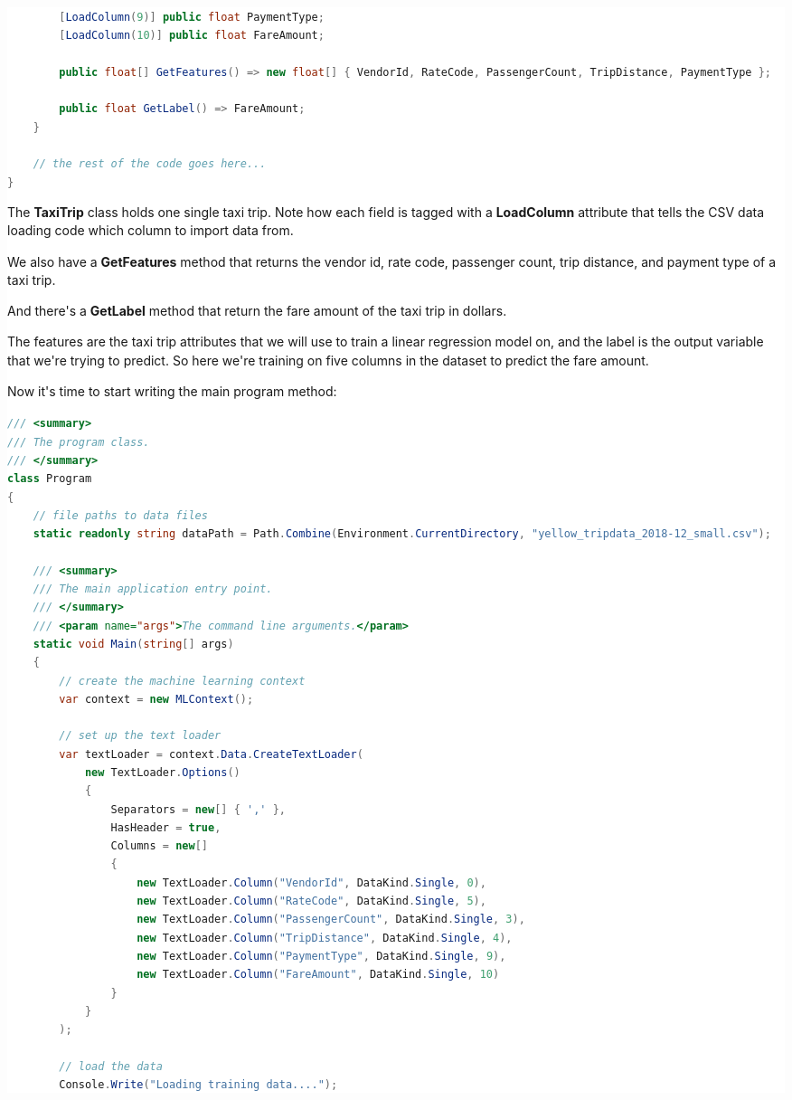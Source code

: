```csharp
        [LoadColumn(9)] public float PaymentType;
        [LoadColumn(10)] public float FareAmount;

        public float[] GetFeatures() => new float[] { VendorId, RateCode, PassengerCount, TripDistance, PaymentType };

        public float GetLabel() => FareAmount;
    }

    // the rest of the code goes here...
}
```

The **TaxiTrip** class holds one single taxi trip. Note how each field is tagged with a **LoadColumn** attribute that tells the CSV data loading code which column to import data from.

We also have a **GetFeatures** method that returns the vendor id, rate code, passenger count, trip distance, and payment type of a taxi trip.

And there's a **GetLabel** method that return the fare amount of the taxi trip in dollars.

The features are the taxi trip attributes that we will use to train a linear regression model on, and the label is the output variable that we're trying to predict. So here we're training on five columns in the dataset to predict the fare amount. 

Now it's time to start writing the main program method:

```csharp
/// <summary>
/// The program class.
/// </summary>
class Program
{
    // file paths to data files
    static readonly string dataPath = Path.Combine(Environment.CurrentDirectory, "yellow_tripdata_2018-12_small.csv");

    /// <summary>
    /// The main application entry point.
    /// </summary>
    /// <param name="args">The command line arguments.</param>
    static void Main(string[] args)
    {
        // create the machine learning context
        var context = new MLContext();

        // set up the text loader 
        var textLoader = context.Data.CreateTextLoader(
            new TextLoader.Options() 
            {
                Separators = new[] { ',' },
                HasHeader = true,
                Columns = new[] 
                {
                    new TextLoader.Column("VendorId", DataKind.Single, 0),
                    new TextLoader.Column("RateCode", DataKind.Single, 5),
                    new TextLoader.Column("PassengerCount", DataKind.Single, 3),
                    new TextLoader.Column("TripDistance", DataKind.Single, 4),
                    new TextLoader.Column("PaymentType", DataKind.Single, 9),
                    new TextLoader.Column("FareAmount", DataKind.Single, 10)
                }
            }
        );

        // load the data 
        Console.Write("Loading training data....");
```